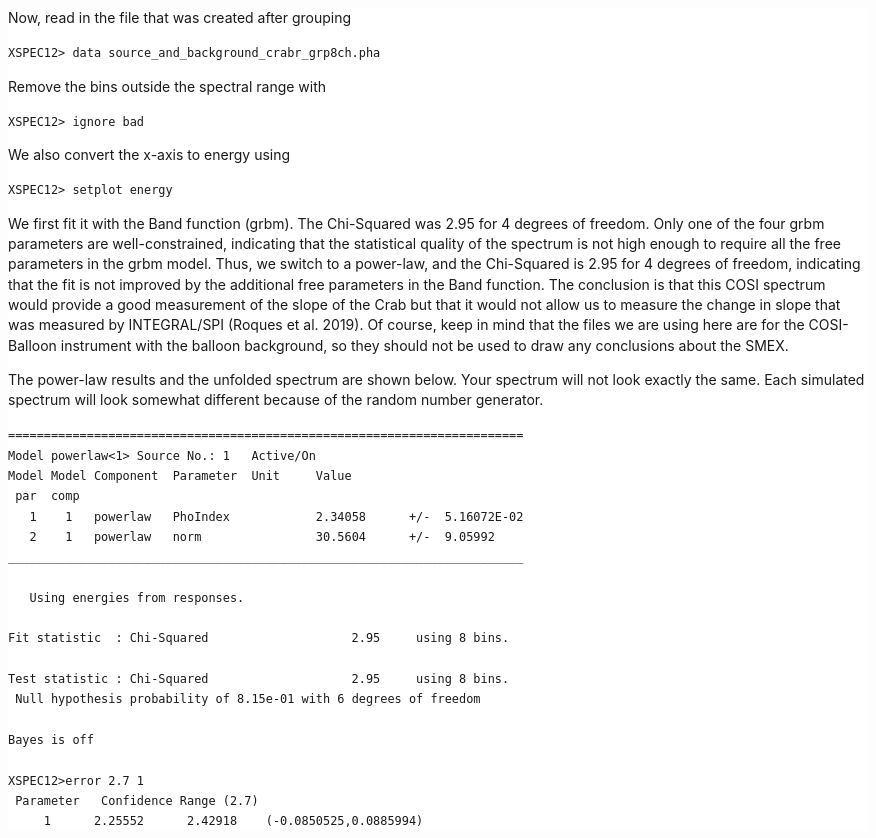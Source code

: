 Now, read in the file that was created after grouping
```
XSPEC12> data source_and_background_crabr_grp8ch.pha
```
Remove the bins outside the spectral range with
```
XSPEC12> ignore bad
```
We also convert the x-axis to energy using
```
XSPEC12> setplot energy
```

We first fit it with the Band function (grbm).  The Chi-Squared was 2.95 for 4 degrees of freedom.  Only one of the four grbm parameters are well-constrained, indicating that the statistical quality of the spectrum is not high enough to require all the free parameters in the grbm model.  Thus, we switch to a power-law, and the Chi-Squared is 2.95 for 4 degrees of freedom, indicating that the fit is not improved by the additional free parameters in the Band function.  The conclusion is that this COSI spectrum would provide a good measurement of the slope of the Crab but that it would not allow us to measure the change in slope that was measured by INTEGRAL/SPI (Roques et al. 2019).  Of course, keep in mind that the files we are using here are for the COSI-Balloon instrument with the balloon background, so they should not be used to draw any conclusions about the SMEX.

The power-law results and the unfolded spectrum are shown below. Your spectrum will not look exactly the same. Each simulated spectrum will look somewhat different because of the random number generator.
```
========================================================================
Model powerlaw<1> Source No.: 1   Active/On
Model Model Component  Parameter  Unit     Value
 par  comp
   1    1   powerlaw   PhoIndex            2.34058      +/-  5.16072E-02  
   2    1   powerlaw   norm                30.5604      +/-  9.05992      
________________________________________________________________________

   Using energies from responses.

Fit statistic  : Chi-Squared                    2.95     using 8 bins.

Test statistic : Chi-Squared                    2.95     using 8 bins.
 Null hypothesis probability of 8.15e-01 with 6 degrees of freedom

Bayes is off

XSPEC12>error 2.7 1
 Parameter   Confidence Range (2.7)
     1      2.25552      2.42918    (-0.0850525,0.0885994)
```